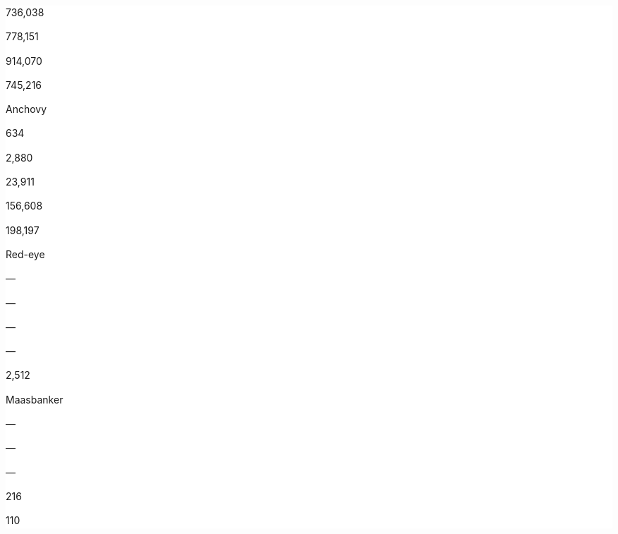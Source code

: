 <td><p>736,038</p></td>

<td><p>778,151</p></td>

<td><p>914,070</p></td>

<td><p>745,216</p></td>

</tr>

<tr>

<td><p>Anchovy</p></td>

<td><p>634</p></td>

<td><p>2,880</p></td>

<td><p>23,911</p></td>

<td><p>156,608</p></td>

<td><p>198,197</p></td>

</tr>

<tr>

<td><p>Red-eye</p></td>

<td><p>&#x2014;</p></td>

<td><p>&#x2014;</p></td>

<td><p>&#x2014;</p></td>

<td><p>&#x2014;</p></td>

<td><p>2,512</p></td>

</tr>

<tr>

<td><p>Maasbanker</p></td>

<td><p>&#x2014;</p></td>

<td><p>&#x2014;</p></td>

<td><p>&#x2014;</p></td>

<td><p>216</p></td>

<td><p>110</p></td>

</tr>

</table>

</answer>

</writtenStatements>

<writtenStatements>
